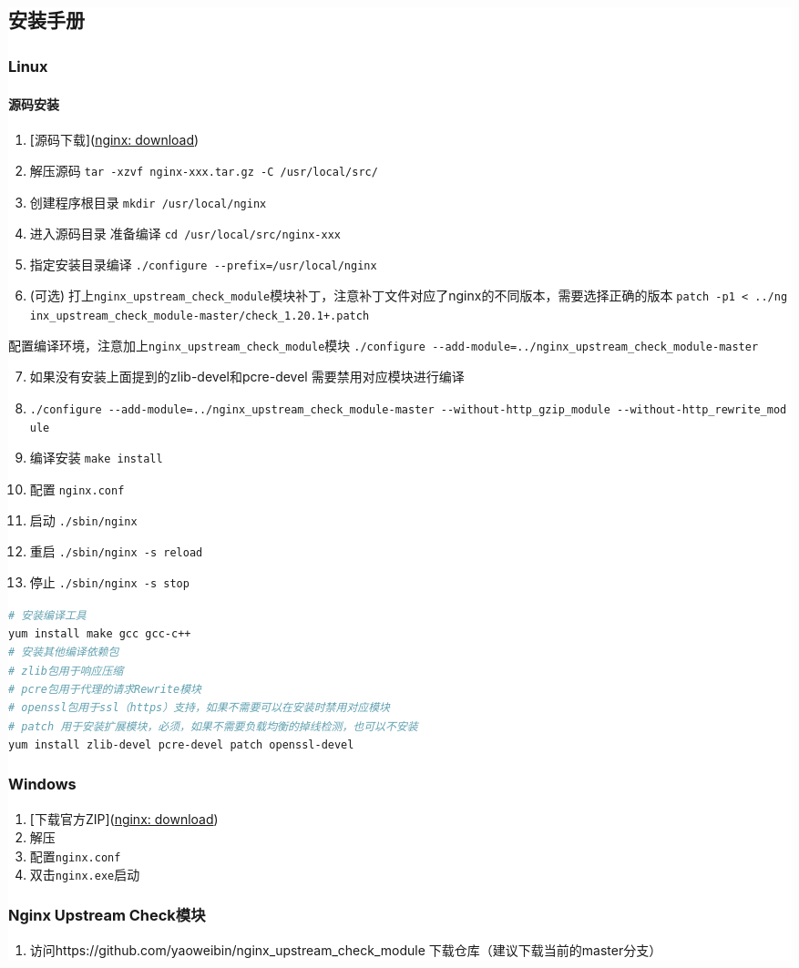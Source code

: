 

## 安装手册

### Linux

#### 源码安装

1. [源码下载]([nginx: download](http://nginx.org/en/download.html))

2. 解压源码 `tar -xzvf nginx-xxx.tar.gz -C /usr/local/src/`

3. 创建程序根目录 `mkdir /usr/local/nginx`

4. 进入源码目录 准备编译 `cd /usr/local/src/nginx-xxx`

5. 指定安装目录编译 `./configure --prefix=/usr/local/nginx`

6. (可选) 打上`nginx_upstream_check_module`模块补丁，注意补丁文件对应了nginx的不同版本，需要选择正确的版本
    `patch -p1 < ../nginx_upstream_check_module-master/check_1.20.1+.patch`

  配置编译环境，注意加上`nginx_upstream_check_module`模块
  `./configure --add-module=../nginx_upstream_check_module-master`

7. 如果没有安装上面提到的zlib-devel和pcre-devel 需要禁用对应模块进行编译

8. `./configure --add-module=../nginx_upstream_check_module-master --without-http_gzip_module --without-http_rewrite_module`

9. 编译安装 `make install`

10. 配置 `nginx.conf`

11. 启动 `./sbin/nginx`

12. 重启 `./sbin/nginx -s reload`

11. 停止 `./sbin/nginx -s stop`

```bash
# 安装编译工具
yum install make gcc gcc-c++
# 安装其他编译依赖包
# zlib包用于响应压缩
# pcre包用于代理的请求Rewrite模块
# openssl包用于ssl（https）支持，如果不需要可以在安装时禁用对应模块
# patch 用于安装扩展模块，必须，如果不需要负载均衡的掉线检测，也可以不安装
yum install zlib-devel pcre-devel patch openssl-devel
```

### Windows

1. [下载官方ZIP]([nginx: download](http://nginx.org/en/download.html))
2. 解压
3. 配置`nginx.conf`
4. 双击`nginx.exe`启动

### Nginx Upstream Check模块
1. 访问https://github.com/yaoweibin/nginx_upstream_check_module 下载仓库（建议下载当前的master分支）
